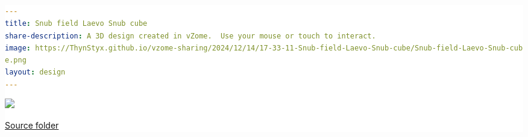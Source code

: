 ```yaml
---
title: Snub field Laevo Snub cube
share-description: A 3D design created in vZome.  Use your mouse or touch to interact.
image: https://ThynStyx.github.io/vzome-sharing/2024/12/14/17-33-11-Snub-field-Laevo-Snub-cube/Snub-field-Laevo-Snub-cube.png
layout: design
---
```


  
  
  <vzome-viewer style="width: 100%; height: 60dvh" 
        src="https://ThynStyx.github.io/vzome-sharing/2024/12/14/17-33-11-Snub-field-Laevo-Snub-cube/Snub-field-Laevo-Snub-cube.vZome" >
    <img  style="width: 100%"
        src="https://ThynStyx.github.io/vzome-sharing/2024/12/14/17-33-11-Snub-field-Laevo-Snub-cube/Snub-field-Laevo-Snub-cube.png" >
  </vzome-viewer>


[Source folder](<https://github.com/ThynStyx/vzome-sharing/tree/main/2024/12/14/17-33-11-Snub-field-Laevo-Snub-cube/>)
